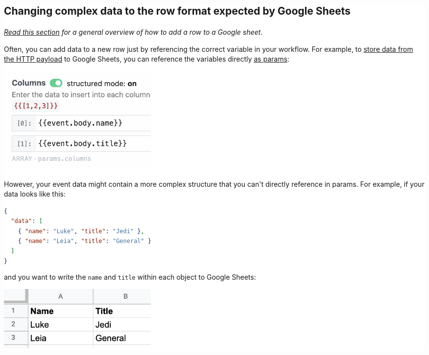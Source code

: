 ## Changing complex data to the row format expected by Google Sheets

_[Read this section](#end-to-end-example-with-sample-data) for a general overview of how to add a row to a Google sheet_.

Often, you can add data to a new row just by referencing the correct variable in your workflow. For example, to [store data from the HTTP payload](#add-data-from-the-http-payload-to-your-sheet) to Google Sheets, you can reference the variables directly [as params](/workflows/steps/params/):

<div>
<img alt="Star Wars event data" width="300px" src="./images/star-wars-name-title-column.png">
</div>

However, your event data might contain a more complex structure that you can't directly reference in params. For example, if your data looks like this:

```json
{
  "data": [
    { "name": "Luke", "title": "Jedi" },
    { "name": "Leia", "title": "General" }
  ]
}
```

and you want to write the `name` and `title` within each object to Google Sheets:

<div>
<img alt="Luke Leia data" width="300px" src="./images/luke-leia-data.png">
</div>
